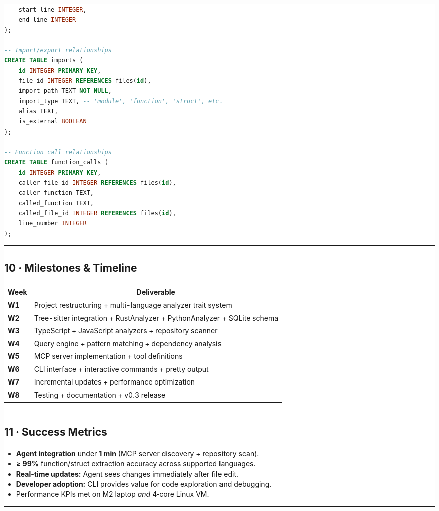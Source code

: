 ```sql
    start_line INTEGER,
    end_line INTEGER
);

-- Import/export relationships
CREATE TABLE imports (
    id INTEGER PRIMARY KEY,
    file_id INTEGER REFERENCES files(id),
    import_path TEXT NOT NULL,
    import_type TEXT, -- 'module', 'function', 'struct', etc.
    alias TEXT,
    is_external BOOLEAN
);

-- Function call relationships
CREATE TABLE function_calls (
    id INTEGER PRIMARY KEY,
    caller_file_id INTEGER REFERENCES files(id),
    caller_function TEXT,
    called_function TEXT,
    called_file_id INTEGER REFERENCES files(id),
    line_number INTEGER
);
```

---

## 10 · Milestones & Timeline

| Week | Deliverable |
|------|-------------|
| **W1** | Project restructuring + multi-language analyzer trait system |
| **W2** | Tree-sitter integration + RustAnalyzer + PythonAnalyzer + SQLite schema |
| **W3** | TypeScript + JavaScript analyzers + repository scanner |
| **W4** | Query engine + pattern matching + dependency analysis |
| **W5** | MCP server implementation + tool definitions |
| **W6** | CLI interface + interactive commands + pretty output |
| **W7** | Incremental updates + performance optimization |
| **W8** | Testing + documentation + v0.3 release |

---

## 11 · Success Metrics

* **Agent integration** under **1 min** (MCP server discovery + repository scan).  
* **≥ 99%** function/struct extraction accuracy across supported languages.  
* **Real-time updates:** Agent sees changes immediately after file edit.
* **Developer adoption:** CLI provides value for code exploration and debugging.
* Performance KPIs met on M2 laptop *and* 4‑core Linux VM.

---